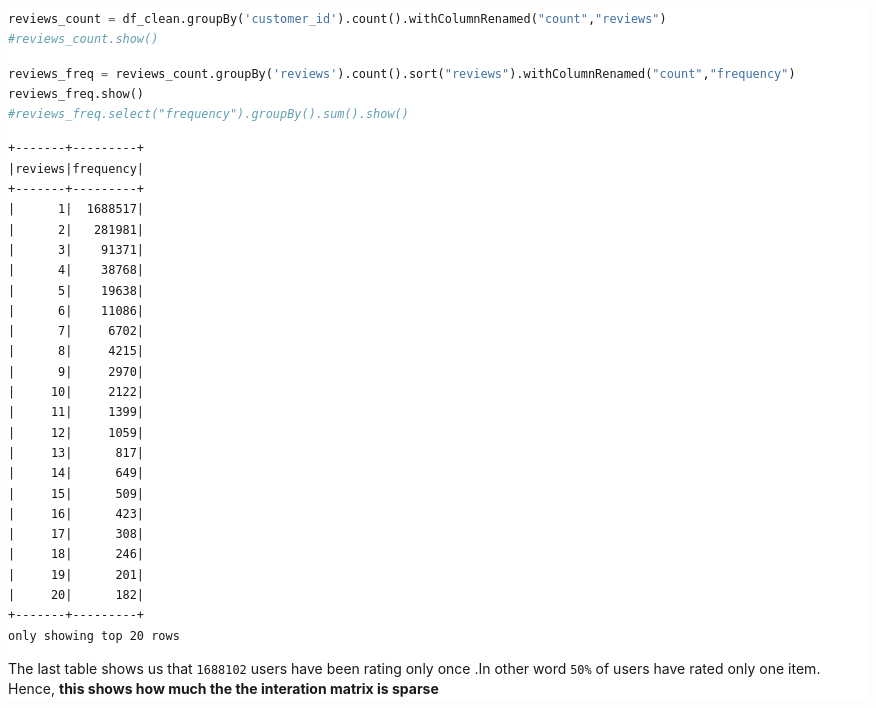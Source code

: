 ``` python
reviews_count = df_clean.groupBy('customer_id').count().withColumnRenamed("count","reviews")
#reviews_count.show()
```

</div>

<div class="cell code" data-colab="{&quot;height&quot;:459,&quot;base_uri&quot;:&quot;https://localhost:8080/&quot;}" id="qiKdNX4ZGy1O" data-outputId="fce4b56f-ca43-4a46-8447-11afc1d6d8d6" data-scrolled="true">

``` python
reviews_freq = reviews_count.groupBy('reviews').count().sort("reviews").withColumnRenamed("count","frequency")
reviews_freq.show()
#reviews_freq.select("frequency").groupBy().sum().show()
```

<div class="output stream stdout">

``` 
+-------+---------+
|reviews|frequency|
+-------+---------+
|      1|  1688517|
|      2|   281981|
|      3|    91371|
|      4|    38768|
|      5|    19638|
|      6|    11086|
|      7|     6702|
|      8|     4215|
|      9|     2970|
|     10|     2122|
|     11|     1399|
|     12|     1059|
|     13|      817|
|     14|      649|
|     15|      509|
|     16|      423|
|     17|      308|
|     18|      246|
|     19|      201|
|     20|      182|
+-------+---------+
only showing top 20 rows

```

</div>

</div>

<div class="cell markdown" id="oBKvAModGy1Q">

The last table shows us that `1688102` users have been rating only once
.In other word `50%` of users have rated only one item. Hence, **this
shows how much the the interation matrix is sparse**
